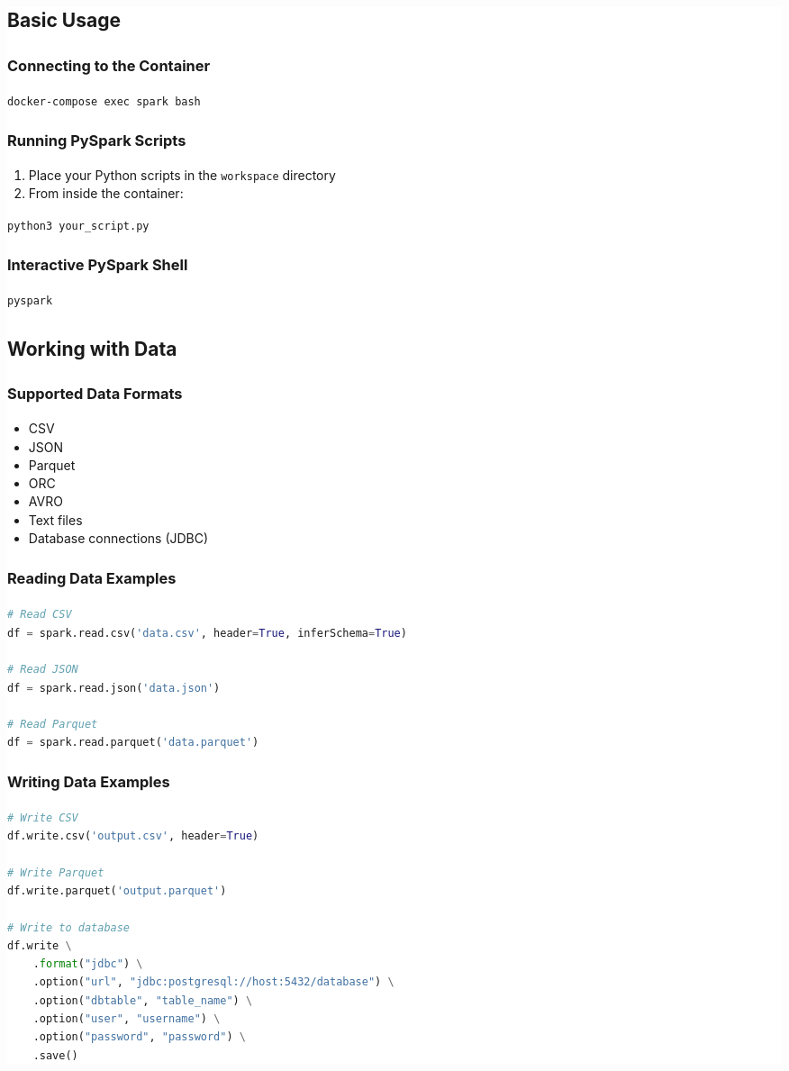## Basic Usage

### Connecting to the Container
```bash
docker-compose exec spark bash
```

### Running PySpark Scripts
1. Place your Python scripts in the `workspace` directory
2. From inside the container:
```bash
python3 your_script.py
```

### Interactive PySpark Shell
```bash
pyspark
```

## Working with Data

### Supported Data Formats
- CSV
- JSON
- Parquet
- ORC
- AVRO
- Text files
- Database connections (JDBC)

### Reading Data Examples
```python
# Read CSV
df = spark.read.csv('data.csv', header=True, inferSchema=True)

# Read JSON
df = spark.read.json('data.json')

# Read Parquet
df = spark.read.parquet('data.parquet')
```

### Writing Data Examples
```python
# Write CSV
df.write.csv('output.csv', header=True)

# Write Parquet
df.write.parquet('output.parquet')

# Write to database
df.write \
    .format("jdbc") \
    .option("url", "jdbc:postgresql://host:5432/database") \
    .option("dbtable", "table_name") \
    .option("user", "username") \
    .option("password", "password") \
    .save()
```
